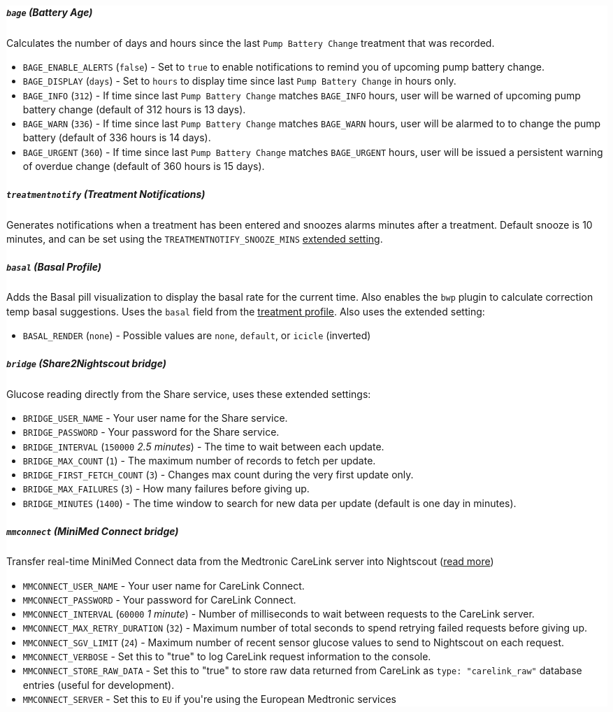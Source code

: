 ##### `bage` (Battery Age)
  Calculates the number of days and hours since the last `Pump Battery Change` treatment that was recorded.
  * `BAGE_ENABLE_ALERTS` (`false`) - Set to `true` to enable notifications to remind you of upcoming pump battery change.
  * `BAGE_DISPLAY` (`days`) - Set to `hours` to display time since last `Pump Battery Change` in hours only.
  * `BAGE_INFO` (`312`) - If time since last `Pump Battery Change` matches `BAGE_INFO` hours, user will be warned of upcoming pump battery change (default of 312 hours is 13 days).
  * `BAGE_WARN` (`336`) - If time since last `Pump Battery Change` matches `BAGE_WARN` hours, user will be alarmed to to change the pump battery (default of 336 hours is 14 days).
  * `BAGE_URGENT` (`360`) - If time since last `Pump Battery Change` matches `BAGE_URGENT` hours, user will be issued a persistent warning of overdue change (default of 360 hours is 15 days).

##### `treatmentnotify` (Treatment Notifications)
  Generates notifications when a treatment has been entered and snoozes alarms minutes after a treatment.  Default snooze is 10 minutes, and can be set using the `TREATMENTNOTIFY_SNOOZE_MINS` [extended setting](#extended-settings).

##### `basal` (Basal Profile)
  Adds the Basal pill visualization to display the basal rate for the current time.  Also enables the `bwp` plugin to calculate correction temp basal suggestions.  Uses the `basal` field from the [treatment profile](#treatment-profile). Also uses the extended setting:
  * `BASAL_RENDER` (`none`) - Possible values are `none`, `default`, or `icicle` (inverted)

##### `bridge` (Share2Nightscout bridge)
  Glucose reading directly from the Share service, uses these extended settings:
  * `BRIDGE_USER_NAME` - Your user name for the Share service.
  * `BRIDGE_PASSWORD` - Your password for the Share service.
  * `BRIDGE_INTERVAL` (`150000` *2.5 minutes*) - The time to wait between each update.
  * `BRIDGE_MAX_COUNT` (`1`) - The maximum number of records to fetch per update.
  * `BRIDGE_FIRST_FETCH_COUNT` (`3`) - Changes max count during the very first update only.
  * `BRIDGE_MAX_FAILURES` (`3`) - How many failures before giving up.
  * `BRIDGE_MINUTES` (`1400`) - The time window to search for new data per update (default is one day in minutes).

##### `mmconnect` (MiniMed Connect bridge)
  Transfer real-time MiniMed Connect data from the Medtronic CareLink server into Nightscout ([read more](https://github.com/mddub/minimed-connect-to-nightscout))
  * `MMCONNECT_USER_NAME` - Your user name for CareLink Connect.
  * `MMCONNECT_PASSWORD` - Your password for CareLink Connect.
  * `MMCONNECT_INTERVAL` (`60000` *1 minute*) - Number of milliseconds to wait between requests to the CareLink server.
  * `MMCONNECT_MAX_RETRY_DURATION` (`32`) - Maximum number of total seconds to spend retrying failed requests before giving up.
  * `MMCONNECT_SGV_LIMIT` (`24`) - Maximum number of recent sensor glucose values to send to Nightscout on each request.
  * `MMCONNECT_VERBOSE` - Set this to "true" to log CareLink request information to the console.
  * `MMCONNECT_STORE_RAW_DATA` - Set this to "true" to store raw data returned from CareLink as `type: "carelink_raw"` database entries (useful for development).
  * `MMCONNECT_SERVER` - Set this to `EU` if you're using the European Medtronic services

